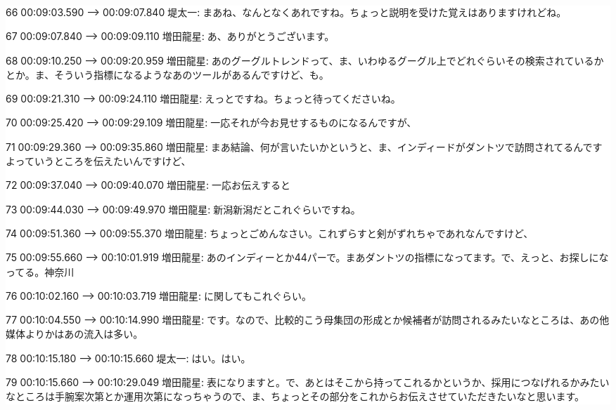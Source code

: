 66
00:09:03.590 --> 00:09:07.840
堤太一: まあね、なんとなくあれですね。ちょっと説明を受けた覚えはありますけれどね。

67
00:09:07.840 --> 00:09:09.110
増田龍星: あ、ありがとうございます。

68
00:09:10.250 --> 00:09:20.959
増田龍星: あのグーグルトレンドって、ま、いわゆるグーグル上でどれぐらいその検索されているかとか。ま、そういう指標になるようなあのツールがあるんですけど、も。

69
00:09:21.310 --> 00:09:24.110
増田龍星: えっとですね。ちょっと待ってくださいね。

70
00:09:25.420 --> 00:09:29.109
増田龍星: 一応それが今お見せするものになるんですが、

71
00:09:29.360 --> 00:09:35.860
増田龍星: まあ結論、何が言いたいかというと、ま、インディードがダントツで訪問されてるんですよっていうところを伝えたいんですけど、

72
00:09:37.040 --> 00:09:40.070
増田龍星: 一応お伝えすると

73
00:09:44.030 --> 00:09:49.970
増田龍星: 新潟新潟だとこれぐらいですね。

74
00:09:51.360 --> 00:09:55.370
増田龍星: ちょっとごめんなさい。これずらすと剣がずれちゃであれなんですけど、

75
00:09:55.660 --> 00:10:01.919
増田龍星: あのインディーとか44パーで。まあダントツの指標になってます。で、えっと、お探しになってる。神奈川

76
00:10:02.160 --> 00:10:03.719
増田龍星: に関してもこれぐらい。

77
00:10:04.550 --> 00:10:14.990
増田龍星: です。なので、比較的こう母集団の形成とか候補者が訪問されるみたいなところは、あの他媒体よりかはあの流入は多い。

78
00:10:15.180 --> 00:10:15.660
堤太一: はい。はい。

79
00:10:15.660 --> 00:10:29.049
増田龍星: 表になりますと。で、あとはそこから持ってこれるかというか、採用につなげれるかみたいなところは手腕案次第とか運用次第になっちゃうので、ま、ちょっとその部分をこれからお伝えさせていただきたいなと思います。
